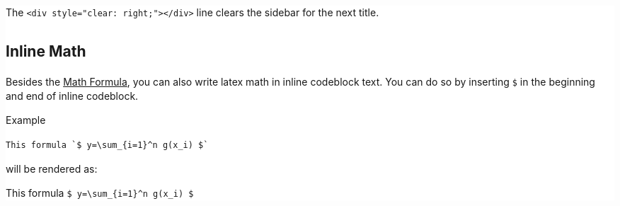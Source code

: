 The `<div style="clear: right;"></div>` line clears the sidebar for the next title.

<div style="clear: right;"></div>


Inline Math
-----------
Besides the [Math Formula](#math-formula), you can also write latex math in inline codeblock text. You can do so by inserting `$`
in the beginning and end of inline codeblock.

Example

```
This formula `$ y=\sum_{i=1}^n g(x_i) $`
```

will be rendered as:

This formula `$ y=\sum_{i=1}^n g(x_i) $`
